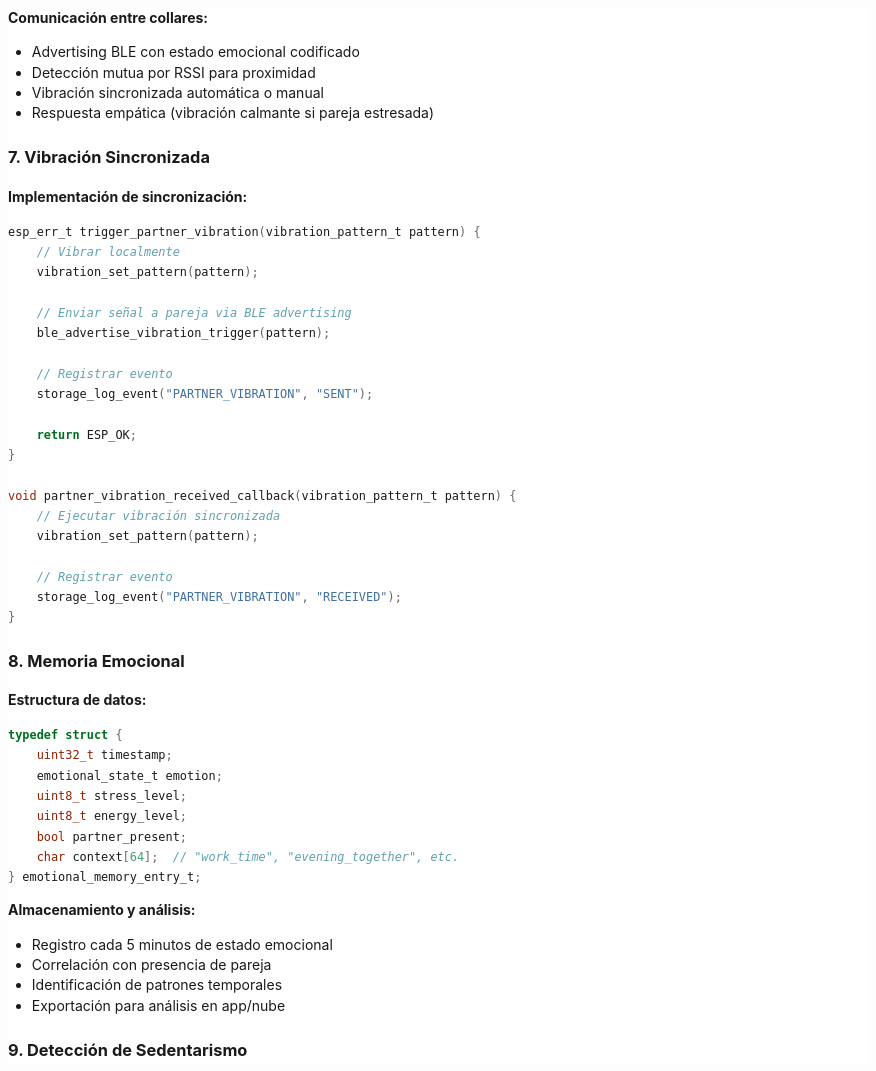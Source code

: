 **Comunicación entre collares:**
- Advertising BLE con estado emocional codificado
- Detección mutua por RSSI para proximidad
- Vibración sincronizada automática o manual
- Respuesta empática (vibración calmante si pareja estresada)

### 7. Vibración Sincronizada

**Implementación de sincronización:**
```c
esp_err_t trigger_partner_vibration(vibration_pattern_t pattern) {
    // Vibrar localmente
    vibration_set_pattern(pattern);
    
    // Enviar señal a pareja via BLE advertising
    ble_advertise_vibration_trigger(pattern);
    
    // Registrar evento
    storage_log_event("PARTNER_VIBRATION", "SENT");
    
    return ESP_OK;
}

void partner_vibration_received_callback(vibration_pattern_t pattern) {
    // Ejecutar vibración sincronizada
    vibration_set_pattern(pattern);
    
    // Registrar evento
    storage_log_event("PARTNER_VIBRATION", "RECEIVED");
}
```

### 8. Memoria Emocional

**Estructura de datos:**
```c
typedef struct {
    uint32_t timestamp;
    emotional_state_t emotion;
    uint8_t stress_level;
    uint8_t energy_level;
    bool partner_present;
    char context[64];  // "work_time", "evening_together", etc.
} emotional_memory_entry_t;
```

**Almacenamiento y análisis:**
- Registro cada 5 minutos de estado emocional
- Correlación con presencia de pareja
- Identificación de patrones temporales
- Exportación para análisis en app/nube

### 9. Detección de Sedentarismo
